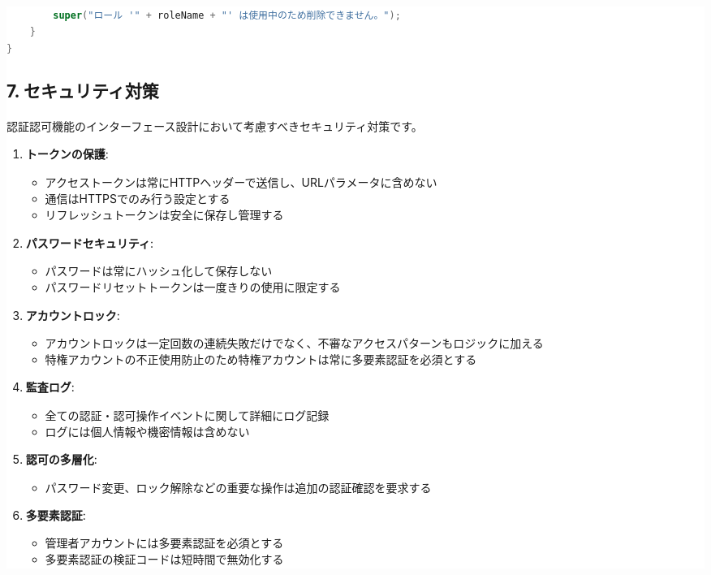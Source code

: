 ```java
        super("ロール '" + roleName + "' は使用中のため削除できません。");
    }
}
```

## 7. セキュリティ対策

認証認可機能のインターフェース設計において考慮すべきセキュリティ対策です。

1. **トークンの保護**:
   - アクセストークンは常にHTTPヘッダーで送信し、URLパラメータに含めない
   - 通信はHTTPSでのみ行う設定とする
   - リフレッシュトークンは安全に保存し管理する

2. **パスワードセキュリティ**:
   - パスワードは常にハッシュ化して保存しない
   - パスワードリセットトークンは一度きりの使用に限定する

3. **アカウントロック**:
   - アカウントロックは一定回数の連続失敗だけでなく、不審なアクセスパターンもロジックに加える
   - 特権アカウントの不正使用防止のため特権アカウントは常に多要素認証を必須とする

4. **監査ログ**:
   - 全ての認証・認可操作イベントに関して詳細にログ記録
   - ログには個人情報や機密情報は含めない

5. **認可の多層化**:
   - パスワード変更、ロック解除などの重要な操作は追加の認証確認を要求する

6. **多要素認証**:
   - 管理者アカウントには多要素認証を必須とする
   - 多要素認証の検証コードは短時間で無効化する